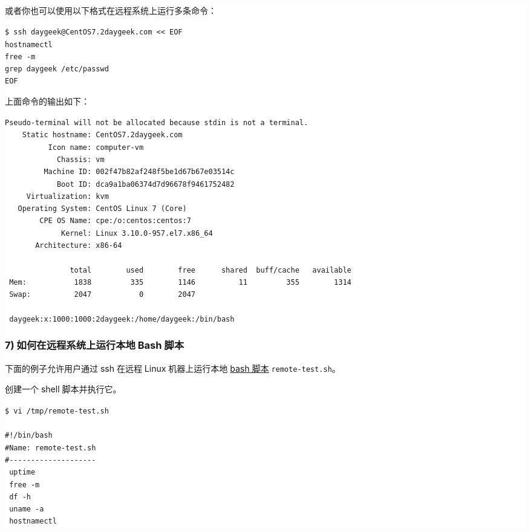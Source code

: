 或者你也可以使用以下格式在远程系统上运行多条命令：



```
$ ssh daygeek@CentOS7.2daygeek.com << EOF
hostnamectl
free -m
grep daygeek /etc/passwd
EOF
```

上面命令的输出如下：



```
Pseudo-terminal will not be allocated because stdin is not a terminal.
    Static hostname: CentOS7.2daygeek.com
          Icon name: computer-vm
            Chassis: vm
         Machine ID: 002f47b82af248f5be1d67b67e03514c
            Boot ID: dca9a1ba06374d7d96678f9461752482
     Virtualization: kvm
   Operating System: CentOS Linux 7 (Core)
        CPE OS Name: cpe:/o:centos:centos:7
             Kernel: Linux 3.10.0-957.el7.x86_64
       Architecture: x86-64

               total        used        free      shared  buff/cache   available
 Mem:           1838         335        1146          11         355        1314
 Swap:          2047           0        2047

 daygeek:x:1000:1000:2daygeek:/home/daygeek:/bin/bash
```

### 7) 如何在远程系统上运行本地 Bash 脚本


下面的例子允许用户通过 ssh 在远程 Linux 机器上运行本地 [bash 脚本](https://www.2daygeek.com/understanding-linux-top-command-output-usage/) `remote-test.sh`。


创建一个 shell 脚本并执行它。



```
$ vi /tmp/remote-test.sh

#!/bin/bash
#Name: remote-test.sh
#--------------------
 uptime
 free -m
 df -h
 uname -a
 hostnamectl
```
